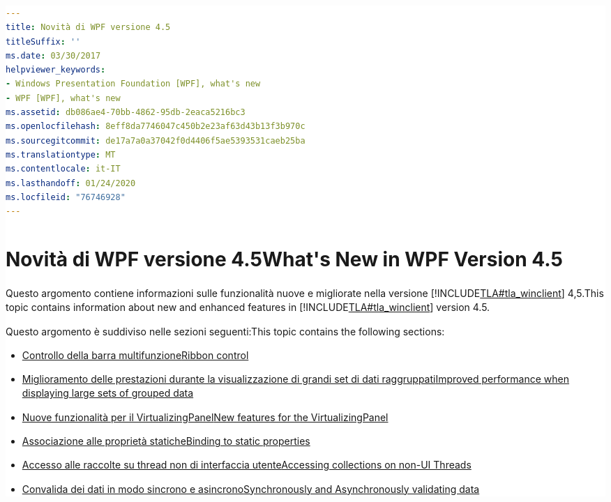 ```yaml
---
title: Novità di WPF versione 4.5
titleSuffix: ''
ms.date: 03/30/2017
helpviewer_keywords:
- Windows Presentation Foundation [WPF], what's new
- WPF [WPF], what's new
ms.assetid: db086ae4-70bb-4862-95db-2eaca5216bc3
ms.openlocfilehash: 8eff8da7746047c450b2e23af63d43b13f3b970c
ms.sourcegitcommit: de17a7a0a37042f0d4406f5ae5393531caeb25ba
ms.translationtype: MT
ms.contentlocale: it-IT
ms.lasthandoff: 01/24/2020
ms.locfileid: "76746928"
---
```

# <a name="whats-new-in-wpf-version-45"></a><span data-ttu-id="1e8cb-102">Novità di WPF versione 4.5</span><span class="sxs-lookup"><span data-stu-id="1e8cb-102">What's New in WPF Version 4.5</span></span>
<a name="introduction"></a><span data-ttu-id="1e8cb-103">Questo argomento contiene informazioni sulle funzionalità nuove e migliorate nella versione [!INCLUDE[TLA#tla_winclient](../../../../includes/tlasharptla-winclient-md.md)] 4,5.</span><span class="sxs-lookup"><span data-stu-id="1e8cb-103">This topic contains information about new and enhanced features in [!INCLUDE[TLA#tla_winclient](../../../../includes/tlasharptla-winclient-md.md)] version 4.5.</span></span>  
  
 <span data-ttu-id="1e8cb-104">Questo argomento è suddiviso nelle sezioni seguenti:</span><span class="sxs-lookup"><span data-stu-id="1e8cb-104">This topic contains the following sections:</span></span>  
  
- [<span data-ttu-id="1e8cb-105">Controllo della barra multifunzione</span><span class="sxs-lookup"><span data-stu-id="1e8cb-105">Ribbon control</span></span>](#ribbon_control)  
  
- [<span data-ttu-id="1e8cb-106">Miglioramento delle prestazioni durante la visualizzazione di grandi set di dati raggruppati</span><span class="sxs-lookup"><span data-stu-id="1e8cb-106">Improved performance when displaying large sets of grouped data</span></span>](#grouped_virtualization)  
  
- [<span data-ttu-id="1e8cb-107">Nuove funzionalità per il VirtualizingPanel</span><span class="sxs-lookup"><span data-stu-id="1e8cb-107">New features for the VirtualizingPanel</span></span>](#VirtualizingPanel)  
  
- [<span data-ttu-id="1e8cb-108">Associazione alle proprietà statiche</span><span class="sxs-lookup"><span data-stu-id="1e8cb-108">Binding to static properties</span></span>](#static_properties)  
  
- [<span data-ttu-id="1e8cb-109">Accesso alle raccolte su thread non di interfaccia utente</span><span class="sxs-lookup"><span data-stu-id="1e8cb-109">Accessing collections on non-UI Threads</span></span>](#xthread_access)  
  
- [<span data-ttu-id="1e8cb-110">Convalida dei dati in modo sincrono e asincrono</span><span class="sxs-lookup"><span data-stu-id="1e8cb-110">Synchronously and Asynchronously validating data</span></span>](#INotifyDataErrorInfo)  
  